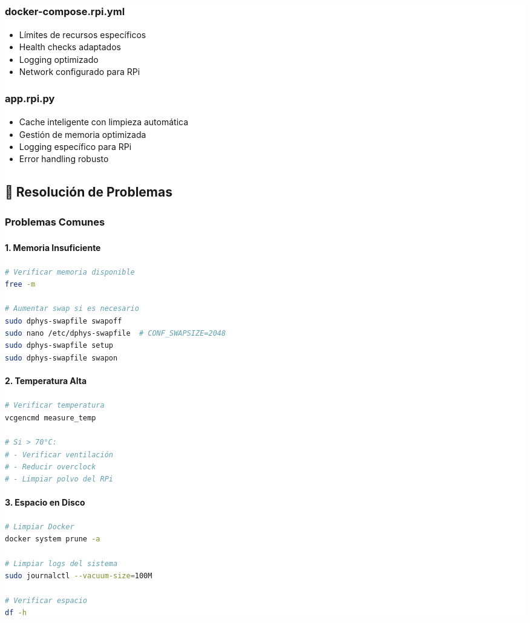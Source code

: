### docker-compose.rpi.yml
- Límites de recursos específicos
- Health checks adaptados
- Logging optimizado
- Network configurado para RPi

### app.rpi.py
- Cache inteligente con limpieza automática
- Gestión de memoria optimizada
- Logging específico para RPi
- Error handling robusto

## 🔧 Resolución de Problemas

### Problemas Comunes

#### 1. **Memoria Insuficiente**
```bash
# Verificar memoria disponible
free -m

# Aumentar swap si es necesario
sudo dphys-swapfile swapoff
sudo nano /etc/dphys-swapfile  # CONF_SWAPSIZE=2048
sudo dphys-swapfile setup
sudo dphys-swapfile swapon
```

#### 2. **Temperatura Alta**
```bash
# Verificar temperatura
vcgencmd measure_temp

# Si > 70°C:
# - Verificar ventilación
# - Reducir overclock
# - Limpiar polvo del RPi
```

#### 3. **Espacio en Disco**
```bash
# Limpiar Docker
docker system prune -a

# Limpiar logs del sistema
sudo journalctl --vacuum-size=100M

# Verificar espacio
df -h
```
